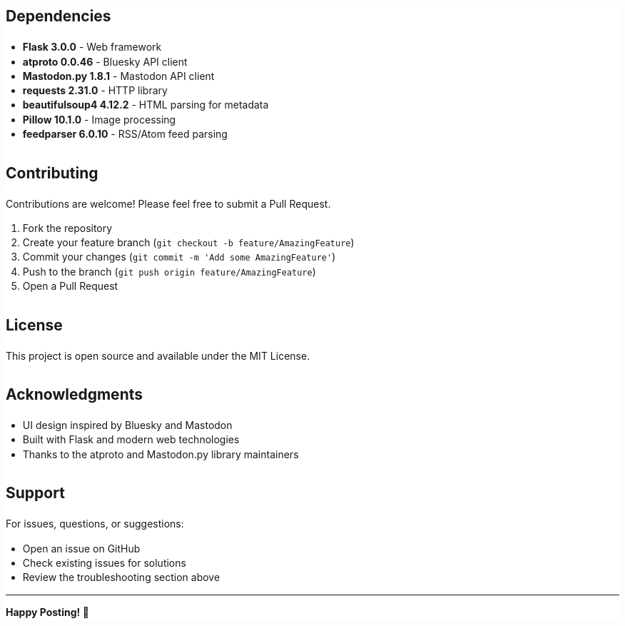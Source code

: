 ## Dependencies

- **Flask 3.0.0** - Web framework
- **atproto 0.0.46** - Bluesky API client
- **Mastodon.py 1.8.1** - Mastodon API client
- **requests 2.31.0** - HTTP library
- **beautifulsoup4 4.12.2** - HTML parsing for metadata
- **Pillow 10.1.0** - Image processing
- **feedparser 6.0.10** - RSS/Atom feed parsing

## Contributing

Contributions are welcome! Please feel free to submit a Pull Request.

1. Fork the repository
2. Create your feature branch (`git checkout -b feature/AmazingFeature`)
3. Commit your changes (`git commit -m 'Add some AmazingFeature'`)
4. Push to the branch (`git push origin feature/AmazingFeature`)
5. Open a Pull Request

## License

This project is open source and available under the MIT License.

## Acknowledgments

- UI design inspired by Bluesky and Mastodon
- Built with Flask and modern web technologies
- Thanks to the atproto and Mastodon.py library maintainers

## Support

For issues, questions, or suggestions:
- Open an issue on GitHub
- Check existing issues for solutions
- Review the troubleshooting section above

---

**Happy Posting! 🚀**
